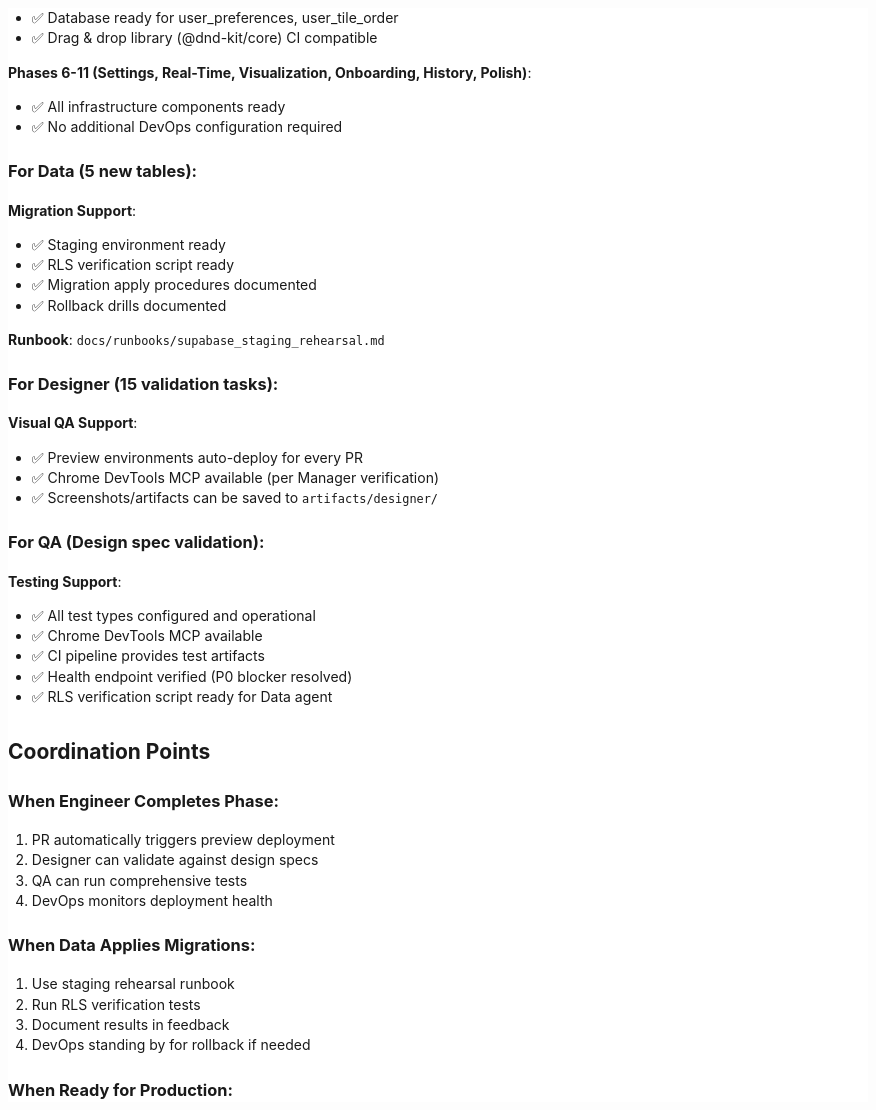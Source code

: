 - ✅ Database ready for user_preferences, user_tile_order
- ✅ Drag & drop library (@dnd-kit/core) CI compatible

**Phases 6-11 (Settings, Real-Time, Visualization, Onboarding, History, Polish)**:

- ✅ All infrastructure components ready
- ✅ No additional DevOps configuration required

### For Data (5 new tables):

**Migration Support**:

- ✅ Staging environment ready
- ✅ RLS verification script ready
- ✅ Migration apply procedures documented
- ✅ Rollback drills documented

**Runbook**: `docs/runbooks/supabase_staging_rehearsal.md`

### For Designer (15 validation tasks):

**Visual QA Support**:

- ✅ Preview environments auto-deploy for every PR
- ✅ Chrome DevTools MCP available (per Manager verification)
- ✅ Screenshots/artifacts can be saved to `artifacts/designer/`

### For QA (Design spec validation):

**Testing Support**:

- ✅ All test types configured and operational
- ✅ Chrome DevTools MCP available
- ✅ CI pipeline provides test artifacts
- ✅ Health endpoint verified (P0 blocker resolved)
- ✅ RLS verification script ready for Data agent

## Coordination Points

### When Engineer Completes Phase:

1. PR automatically triggers preview deployment
2. Designer can validate against design specs
3. QA can run comprehensive tests
4. DevOps monitors deployment health

### When Data Applies Migrations:

1. Use staging rehearsal runbook
2. Run RLS verification tests
3. Document results in feedback
4. DevOps standing by for rollback if needed

### When Ready for Production:
